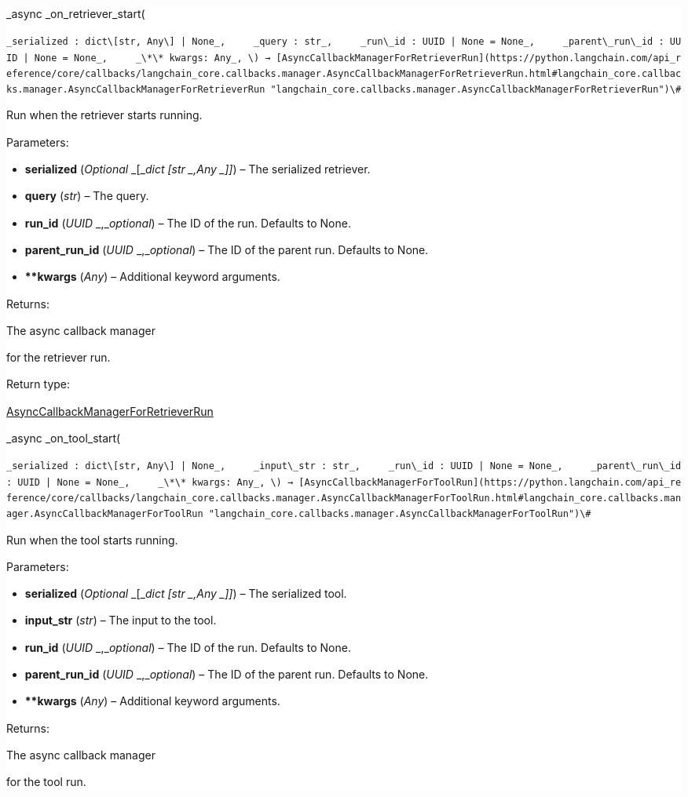 _async _on\_retriever\_start\(

    _serialized : dict\[str, Any\] | None_,     _query : str_,     _run\_id : UUID | None = None_,     _parent\_run\_id : UUID | None = None_,     _\*\* kwargs: Any_, \) → [AsyncCallbackManagerForRetrieverRun](https://python.langchain.com/api_reference/core/callbacks/langchain_core.callbacks.manager.AsyncCallbackManagerForRetrieverRun.html#langchain_core.callbacks.manager.AsyncCallbackManagerForRetrieverRun "langchain_core.callbacks.manager.AsyncCallbackManagerForRetrieverRun")\#     

Run when the retriever starts running.

Parameters:     

  * **serialized** \(_Optional_ _\[__dict_ _\[__str_ _,__Any_ _\]__\]_\) – The serialized retriever.

  * **query** \(_str_\) – The query.

  * **run\_id** \(_UUID_ _,__optional_\) – The ID of the run. Defaults to None.

  * **parent\_run\_id** \(_UUID_ _,__optional_\) – The ID of the parent run. Defaults to None.

  * **\*\*kwargs** \(_Any_\) – Additional keyword arguments.

Returns:     

The async callback manager     

for the retriever run.

Return type:     

[AsyncCallbackManagerForRetrieverRun](https://python.langchain.com/api_reference/core/callbacks/langchain_core.callbacks.manager.AsyncCallbackManagerForRetrieverRun.html#langchain_core.callbacks.manager.AsyncCallbackManagerForRetrieverRun "langchain_core.callbacks.manager.AsyncCallbackManagerForRetrieverRun")

_async _on\_tool\_start\(

    _serialized : dict\[str, Any\] | None_,     _input\_str : str_,     _run\_id : UUID | None = None_,     _parent\_run\_id : UUID | None = None_,     _\*\* kwargs: Any_, \) → [AsyncCallbackManagerForToolRun](https://python.langchain.com/api_reference/core/callbacks/langchain_core.callbacks.manager.AsyncCallbackManagerForToolRun.html#langchain_core.callbacks.manager.AsyncCallbackManagerForToolRun "langchain_core.callbacks.manager.AsyncCallbackManagerForToolRun")\#     

Run when the tool starts running.

Parameters:     

  * **serialized** \(_Optional_ _\[__dict_ _\[__str_ _,__Any_ _\]__\]_\) – The serialized tool.

  * **input\_str** \(_str_\) – The input to the tool.

  * **run\_id** \(_UUID_ _,__optional_\) – The ID of the run. Defaults to None.

  * **parent\_run\_id** \(_UUID_ _,__optional_\) – The ID of the parent run. Defaults to None.

  * **\*\*kwargs** \(_Any_\) – Additional keyword arguments.

Returns:     

The async callback manager     

for the tool run.
